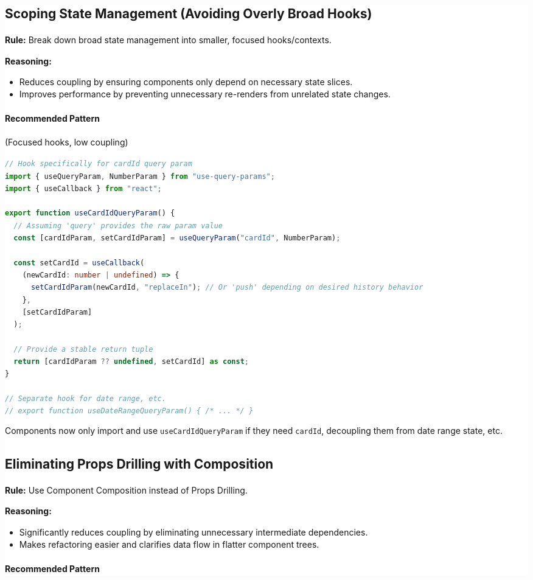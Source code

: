 ## Scoping State Management (Avoiding Overly Broad Hooks)

**Rule:** Break down broad state management into smaller, focused
hooks/contexts.

**Reasoning:**

- Reduces coupling by ensuring components only depend on necessary state slices.
- Improves performance by preventing unnecessary re-renders from unrelated state
  changes.

#### Recommended Pattern

(Focused hooks, low coupling)

```typescript
// Hook specifically for cardId query param
import { useQueryParam, NumberParam } from "use-query-params";
import { useCallback } from "react";

export function useCardIdQueryParam() {
  // Assuming 'query' provides the raw param value
  const [cardIdParam, setCardIdParam] = useQueryParam("cardId", NumberParam);

  const setCardId = useCallback(
    (newCardId: number | undefined) => {
      setCardIdParam(newCardId, "replaceIn"); // Or 'push' depending on desired history behavior
    },
    [setCardIdParam]
  );

  // Provide a stable return tuple
  return [cardIdParam ?? undefined, setCardId] as const;
}

// Separate hook for date range, etc.
// export function useDateRangeQueryParam() { /* ... */ }
```

Components now only import and use `useCardIdQueryParam` if they need `cardId`,
decoupling them from date range state, etc.

## Eliminating Props Drilling with Composition

**Rule:** Use Component Composition instead of Props Drilling.

**Reasoning:**

- Significantly reduces coupling by eliminating unnecessary intermediate
  dependencies.
- Makes refactoring easier and clarifies data flow in flatter component trees.

#### Recommended Pattern
